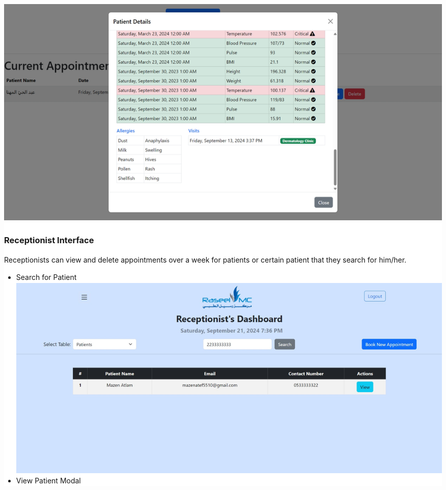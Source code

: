 ![Doctor Interface (Patient Modal)](./deliverables/images/doctor_dashboard_patient_modal_1.png)

### Receptionist Interface

Receptionists can view and delete appointments over a week for patients or certain patient that they search for him/her.

- Search for Patient
![Search Patient](./deliverables/images/receptionist/search_patient.png)
- View Patient Modal